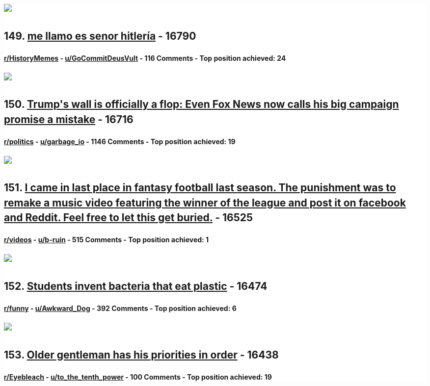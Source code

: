 <a href="https://i.redd.it/ddn31mh8fkl31.jpg"><img src="https://b.thumbs.redditmedia.com/MHrV0dX4g02q0kKirdBqQxjjSuy5OeldfDNKnyPC0ZQ.jpg"></img></a>

## 149. [me llamo es senor hitlería](http://reddit.com/r/HistoryMemes/comments/d1lvkt/me_llamo_es_senor_hitlería/) - 16790
#### [r/HistoryMemes](http://reddit.com/r/HistoryMemes) - [u/GoCommitDeusVult](http://reddit.com/u/GoCommitDeusVult) - 116 Comments - Top position achieved: 24

<a href="https://i.redd.it/zz4lb9gduhl31.jpg"><img src="https://b.thumbs.redditmedia.com/I7RtcXsXN7jOgSgXlFTm27t_Q7z1hZUav1X2hMOoQWs.jpg"></img></a>

## 150. [Trump's wall is officially a flop: Even Fox News now calls his big campaign promise a mistake](http://reddit.com/r/politics/comments/d1pmsq/trumps_wall_is_officially_a_flop_even_fox_news/) - 16716
#### [r/politics](http://reddit.com/r/politics) - [u/garbage_io](http://reddit.com/u/garbage_io) - 1146 Comments - Top position achieved: 19

<a href="https://www.salon.com/2019/09/09/trumps-wall-is-officially-a-flop-even-fox-news-now-calls-his-big-campaign-promise-a-mistake/"><img src="https://a.thumbs.redditmedia.com/35E4twuRRjk-XkmoDX0HLu5kNkFzmpfjo7UDXyV2u38.jpg"></img></a>

## 151. [I came in last place in fantasy football last season. The punishment was to remake a music video featuring the winner of the league and post it on facebook and Reddit. Feel free to let this get buried.](http://reddit.com/r/videos/comments/d1rzmq/i_came_in_last_place_in_fantasy_football_last/) - 16525
#### [r/videos](http://reddit.com/r/videos) - [u/b-ruin](http://reddit.com/u/b-ruin) - 515 Comments - Top position achieved: 1

<a href="https://vimeo.com/357829870"><img src="https://b.thumbs.redditmedia.com/rPauHow0O8lBoDtRBbKRjnDzLRcSNuoujZbgHCmIMcE.jpg"></img></a>

## 152. [Students invent bacteria that eat plastic](http://reddit.com/r/funny/comments/d1q2jg/students_invent_bacteria_that_eat_plastic/) - 16474
#### [r/funny](http://reddit.com/r/funny) - [u/Awkward_Dog](http://reddit.com/u/Awkward_Dog) - 392 Comments - Top position achieved: 6

<a href="https://i.redd.it/ah4op4d48kl31.jpg"><img src="https://b.thumbs.redditmedia.com/VBNyjlvoCBeWx4eziOpZZGB_um1AjYE1_Uw5-rl89-g.jpg"></img></a>

## 153. [Older gentleman has his priorities in order](http://reddit.com/r/Eyebleach/comments/d1qlfs/older_gentleman_has_his_priorities_in_order/) - 16438
#### [r/Eyebleach](http://reddit.com/r/Eyebleach) - [u/to_the_tenth_power](http://reddit.com/u/to_the_tenth_power) - 100 Comments - Top position achieved: 19
